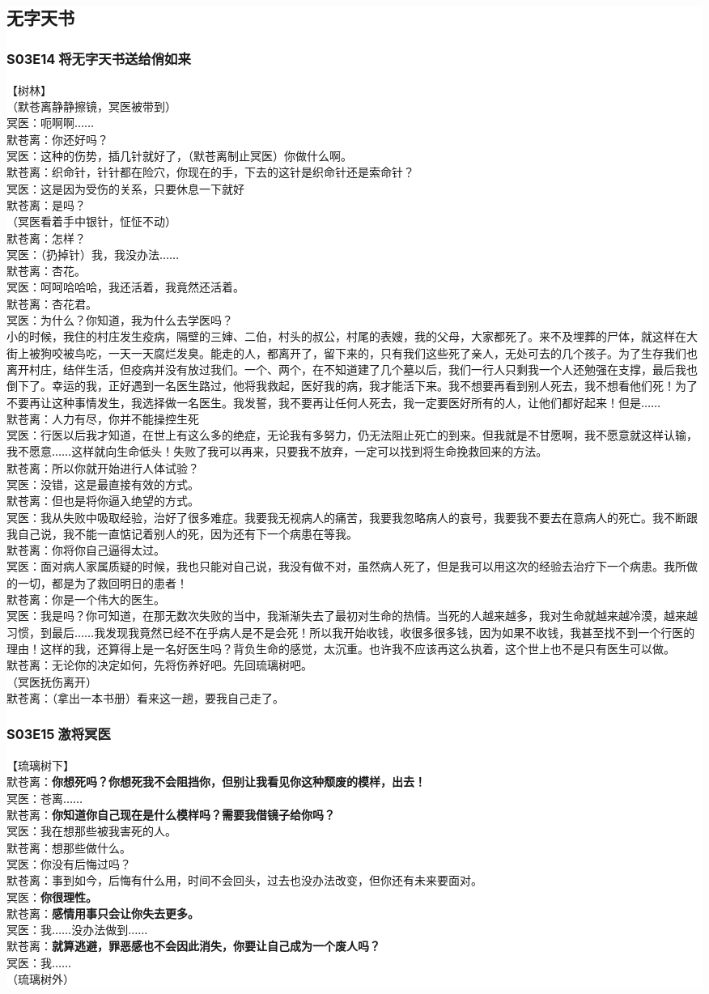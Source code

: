 ## 无字天书  
  
### S03E14 将无字天书送给俏如来  
  
【树林】  
（默苍离静静擦镜，冥医被带到）  
冥医：呃啊啊……  
默苍离：你还好吗？  
冥医：这种的伤势，插几针就好了，（默苍离制止冥医）你做什么啊。  
默苍离：织命针，针针都在险穴，你现在的手，下去的这针是织命针还是索命针？  
冥医：这是因为受伤的关系，只要休息一下就好  
默苍离：是吗？  
（冥医看着手中银针，怔怔不动）  
默苍离：怎样？  
冥医：（扔掉针）我，我没办法……  
默苍离：杏花。  
冥医：呵呵哈哈哈，我还活着，我竟然还活着。  
默苍离：杏花君。  
冥医：为什么？你知道，我为什么去学医吗？  
      小的时候，我住的村庄发生疫病，隔壁的三婶、二伯，村头的叔公，村尾的表嫂，我的父母，大家都死了。来不及埋葬的尸体，就这样在大街上被狗咬被鸟吃，一天一天腐烂发臭。能走的人，都离开了，留下来的，只有我们这些死了亲人，无处可去的几个孩子。为了生存我们也离开村庄，结伴生活，但疫病并没有放过我们。一个、两个，在不知道建了几个墓以后，我们一行人只剩我一个人还勉强在支撑，最后我也倒下了。幸运的我，正好遇到一名医生路过，他将我救起，医好我的病，我才能活下来。我不想要再看到别人死去，我不想看他们死！为了不要再让这种事情发生，我选择做一名医生。我发誓，我不要再让任何人死去，我一定要医好所有的人，让他们都好起来！但是……  
默苍离：人力有尽，你并不能操控生死  
冥医：行医以后我才知道，在世上有这么多的绝症，无论我有多努力，仍无法阻止死亡的到来。但我就是不甘愿啊，我不愿意就这样认输，我不愿意……这样就向生命低头！失败了我可以再来，只要我不放弃，一定可以找到将生命挽救回来的方法。  
默苍离：所以你就开始进行人体试验？  
冥医：没错，这是最直接有效的方式。  
默苍离：但也是将你逼入绝望的方式。  
冥医：我从失败中吸取经验，治好了很多难症。我要我无视病人的痛苦，我要我忽略病人的哀号，我要我不要去在意病人的死亡。我不断跟我自己说，我不能一直惦记着别人的死，因为还有下一个病患在等我。  
默苍离：你将你自己逼得太过。  
冥医：面对病人家属质疑的时候，我也只能对自己说，我没有做不对，虽然病人死了，但是我可以用这次的经验去治疗下一个病患。我所做的一切，都是为了救回明日的患者！  
默苍离：你是一个伟大的医生。  
冥医：我是吗？你可知道，在那无数次失败的当中，我渐渐失去了最初对生命的热情。当死的人越来越多，我对生命就越来越冷漠，越来越习惯，到最后……我发现我竟然已经不在乎病人是不是会死！所以我开始收钱，收很多很多钱，因为如果不收钱，我甚至找不到一个行医的理由！这样的我，还算得上是一名好医生吗？背负生命的感觉，太沉重。也许我不应该再这么执着，这个世上也不是只有医生可以做。  
默苍离：无论你的决定如何，先将伤养好吧。先回琉璃树吧。  
（冥医抚伤离开）  
默苍离：（拿出一本书册）看来这一趟，要我自己走了。  
  
### S03E15 激将冥医  
  
【琉璃树下】  
默苍离：**你想死吗？你想死我不会阻挡你，但别让我看见你这种颓废的模样，出去！**  
冥医：苍离……  
默苍离：**你知道你自己现在是什么模样吗？需要我借镜子给你吗？**  
冥医：我在想那些被我害死的人。  
默苍离：想那些做什么。  
冥医：你没有后悔过吗？  
默苍离：事到如今，后悔有什么用，时间不会回头，过去也没办法改变，但你还有未来要面对。  
冥医：**你很理性。**  
默苍离：**感情用事只会让你失去更多。**  
冥医：我……没办法做到……  
默苍离：**就算逃避，罪恶感也不会因此消失，你要让自己成为一个废人吗？**  
冥医：我……  
（琉璃树外）  
  
